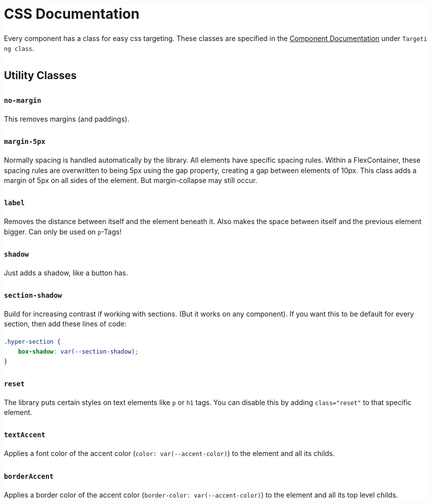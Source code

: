 
# CSS Documentation

Every component has a class for easy css targeting. These classes are specified in the [Component Documentation](#component-documentation) under `Targeting class`.

## Utility Classes

### `no-margin`

This removes margins (and paddings).

### `margin-5px`

Normally spacing is handled automatically by the library. All elements have specific spacing rules. Within a FlexContainer, these spacing rules are overwritten to being 5px using the gap property, creating a gap between elements of 10px.
This class adds a margin of 5px on all sides of the element. But margin-collapse may still occur.

### `label`

Removes the distance between itself and the element beneath it. Also makes the space between itself and the previous element bigger. Can only be used on `p`-Tags!

### `shadow`

Just adds a shadow, like a button has.

### `section-shadow`

Build for increasing contrast if working with sections. (But it works on any component).
If you want this to be default for every section, then add these lines of code:

```css
.hyper-section {
    box-shadow: var(--section-shadow);
}
```

### `reset`

The library puts certain styles on text elements like `p` or `h1` tags. You can disable this by adding `class="reset"` to that specific element.

### `textAccent`

Applies a font color of the accent color (`color: var(--accent-color)`) to the element and all its childs.

### `borderAccent`

Applies a border color of the accent color (`border-color: var(--accent-color)`) to the element and all its top level childs.
